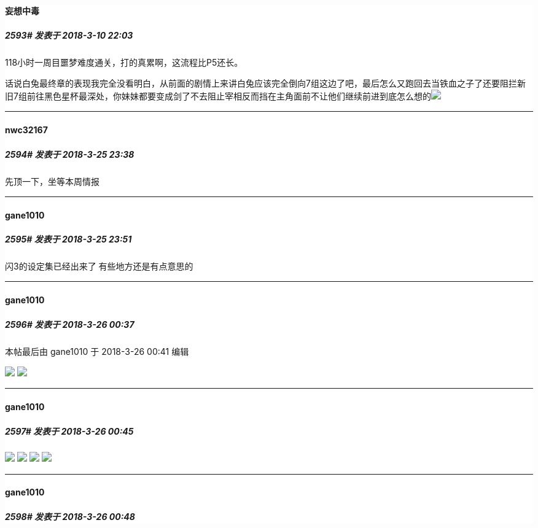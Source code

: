 ####  妄想中毒  
##### 2593#       发表于 2018-3-10 22:03


118小时一周目噩梦难度通关，打的真累啊，这流程比P5还长。

话说白兔最终章的表现我完全没看明白，从前面的剧情上来讲白兔应该完全倒向7组这边了吧，最后怎么又跑回去当铁血之子了还要阻拦新旧7组前往黑色星杯最深处，你妹妹都要变成剑了不去阻止宰相反而挡在主角面前不让他们继续前进到底怎么想的<img src="https://static.saraba1st.com/image/smiley/face2017/068.png" referrerpolicy="no-referrer">


-----

####  nwc32167  
##### 2594#       发表于 2018-3-25 23:38


先顶一下，坐等本周情报


-----

####  gane1010  
##### 2595#       发表于 2018-3-25 23:51


闪3的设定集已经出来了 有些地方还是有点意思的


-----

####  gane1010  
##### 2596#       发表于 2018-3-26 00:37


 本帖最后由 gane1010 于 2018-3-26 00:41 编辑 

<img src="https://i.loli.net/2018/03/26/5ab7d03bd2b85.jpg" referrerpolicy="no-referrer">
<img src="https://i.loli.net/2018/03/26/5ab7d0afc941c.jpg" referrerpolicy="no-referrer">


-----

####  gane1010  
##### 2597#       发表于 2018-3-26 00:45


<img src="https://i.loli.net/2018/03/26/5ab7d19e80188.jpg" referrerpolicy="no-referrer">
<img src="https://i.loli.net/2018/03/26/5ab7d1ac41545.jpg" referrerpolicy="no-referrer">
<img src="https://i.loli.net/2018/03/26/5ab7d1db694b6.jpg" referrerpolicy="no-referrer">
<img src="https://i.loli.net/2018/03/26/5ab7d1c0e169d.jpg" referrerpolicy="no-referrer">


-----

####  gane1010  
##### 2598#       发表于 2018-3-26 00:48
